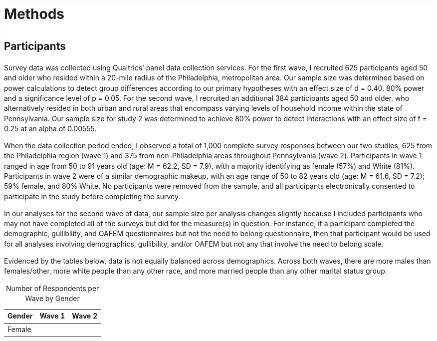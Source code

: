 Methods
=======

Participants
------------

Survey data was collected using Qualtrics’ panel data collection
services. For the first wave, I recruited 625 participants aged 50 and
older who resided within a 20-mile radius of the Philadelphia,
metropolitan area. Our sample size was determined based on power
calculations to detect group differences according to our primary
hypotheses with an effect size of d = 0.40, 80% power and a significance
level of p = 0.05. For the second wave, I recruited an additional 384
participants aged 50 and older, who alternatively resided in both urban
and rural areas that encompass varying levels of household income within
the state of Pennsylvania. Our sample size for study 2 was determined to
achieve 80% power to detect interactions with an effect size of f = 0.25
at an alpha of 0.00555.

When the data collection period ended, I observed a total of 1,000
complete survey responses between our two studies, 625 from the
Philadelphia region (wave 1) and 375 from non-Philadelphia areas
throughout Pennsylvania (wave 2). Participants in wave 1 ranged in age
from 50 to 91 years old (age: M = 62.2, SD = 7.9), with a majority
identifying as female (57%) and White (81%). Participants in wave 2 were
of a similar demographic makeup, with an age range of 50 to 82 years old
(age: M = 61.6, SD = 7.2); 59% female, and 80% White. No participants
were removed from the sample, and all participants electronically
consented to participate in the study before completing the survey.

In our analyses for the second wave of data, our sample size per
analysis changes slightly because I included participants who may not
have completed all of the surveys but did for the measure(s) in
question. For instance, if a participant completed the demographic,
gullibility, and OAFEM questionnaires but not the need to belong
questionnaire, then that participant would be used for all analyses
involving demographics, gullibility, and/or OAFEM but not any that
involve the need to belong scale.

Evidenced by the tables below, data is not equally balanced across
demographics. Across both waves, there are more males than
females/other, more white people than any other race, and more married
people than any other marital status group.

<table class="table" style="margin-left: auto; margin-right: auto;">
<caption>
Number of Respondents per Wave by Gender
</caption>
<thead>
<tr>
<th style="text-align:left;">
Gender
</th>
<th style="text-align:right;">
Wave 1
</th>
<th style="text-align:right;">
Wave 2
</th>
</tr>
</thead>
<tbody>
<tr>
<td style="text-align:left;">
Female
</td>